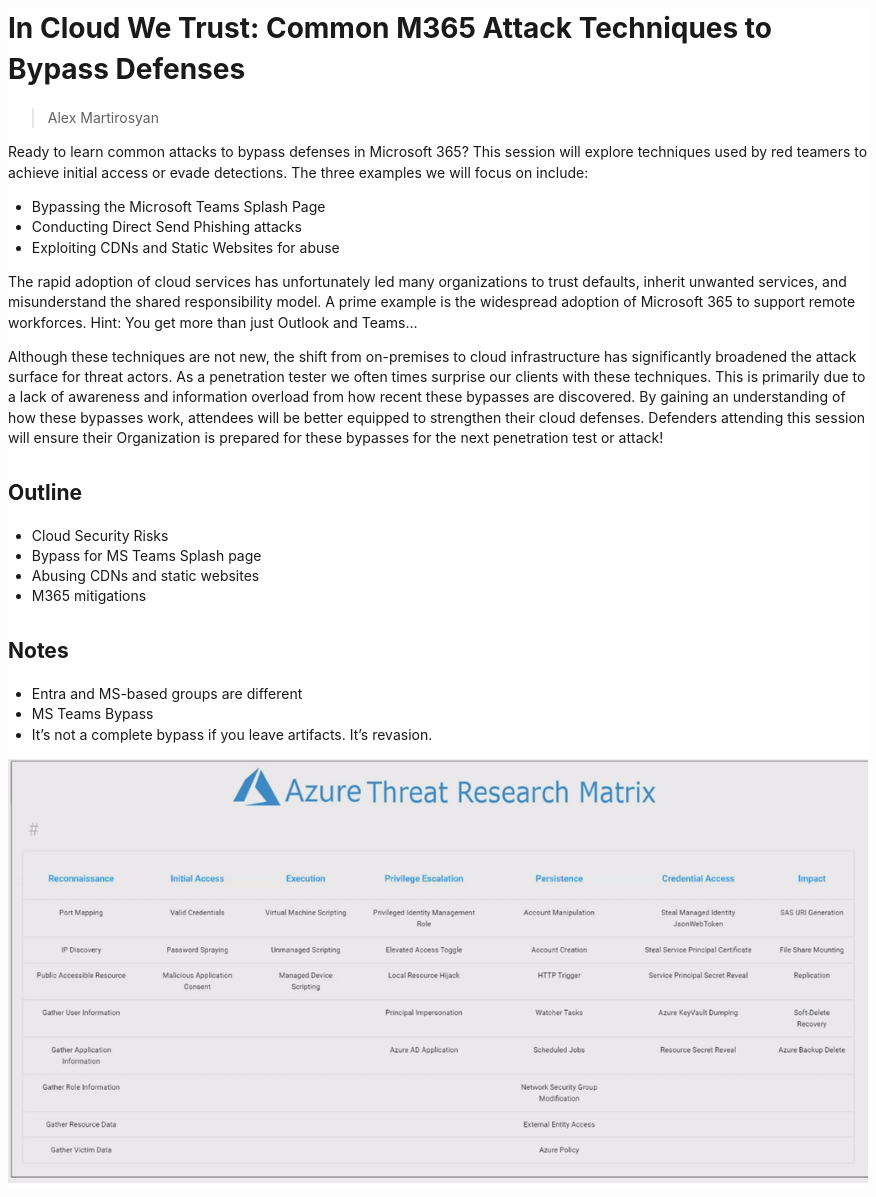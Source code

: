 # **In Cloud We Trust: Common M365 Attack Techniques to Bypass Defenses**

>Alex Martirosyan

Ready to learn common attacks to bypass defenses in Microsoft 365? This session will explore techniques used by red teamers to achieve initial access or evade detections. The three examples we will focus on include:

- Bypassing the Microsoft Teams Splash Page
- Conducting Direct Send Phishing attacks
- Exploiting CDNs and Static Websites for abuse

The rapid adoption of cloud services has unfortunately led many organizations to trust defaults, inherit unwanted services, and misunderstand the shared responsibility model. A prime example is the widespread adoption of Microsoft 365 to support remote workforces. Hint: You get more than just Outlook and Teams…

Although these techniques are not new, the shift from on-premises to cloud infrastructure has significantly broadened the attack surface for threat actors. As a penetration tester we often times surprise our clients with these techniques. This is primarily due to a lack of awareness and information overload from how recent these bypasses are discovered. By gaining an understanding of how these bypasses work, attendees will be better equipped to strengthen their cloud defenses. Defenders attending this session will ensure their Organization is prepared for these bypasses for the next penetration test or attack!

## Outline

- Cloud Security Risks
- Bypass for MS Teams Splash page
- Abusing CDNs and static websites
- M365 mitigations

## Notes

- Entra and MS-based groups are different
- MS Teams Bypass
- It’s not a complete bypass if you leave artifacts.  It’s revasion.

![Untitled](The%20Most%20Offensive%20Con%20That%20Ever%20Offensived%20-%20Bypa/Untitled%203.png)
